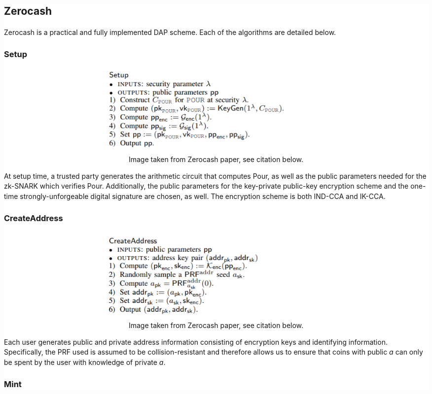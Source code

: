 ## Zerocash

Zerocash is a practical and fully implemented DAP scheme. Each of the algorithms are detailed below.

### Setup

<p align="center">
  <img width="450" src="https://github.com/TalleyAmir/Annotated-Bibliographies/blob/master/Cryptography-and-Computer-Security/Multi-Party-Computation/images/zerocash-setup.png?raw=true"></br>
  Image taken from Zerocash paper, see citation below.
</p>

At setup time, a trusted party generates the arithmetic circuit that computes Pour, as well as the public parameters needed for the zk-SNARK which verifies Pour. Additionally, the public parameters for the key-private public-key encryption scheme and the one-time strongly-unforgeable digital signature are chosen, as well. The encryption scheme is both IND-CCA and IK-CCA.

### CreateAddress

<p align="center">
  <img width="450" src="https://github.com/TalleyAmir/Annotated-Bibliographies/blob/master/Cryptography-and-Computer-Security/Multi-Party-Computation/images/zerocash-createaddress.png?raw=true"></br>
  Image taken from Zerocash paper, see citation below.
</p>

Each user generates public and private address information consisting of encryption keys and identifying information. Specifically, the PRF used is assumed to be collision-resistant and therefore allows us to ensure that coins with public _a_ can only be spent by the user with knowledge of private _a_.

### Mint
